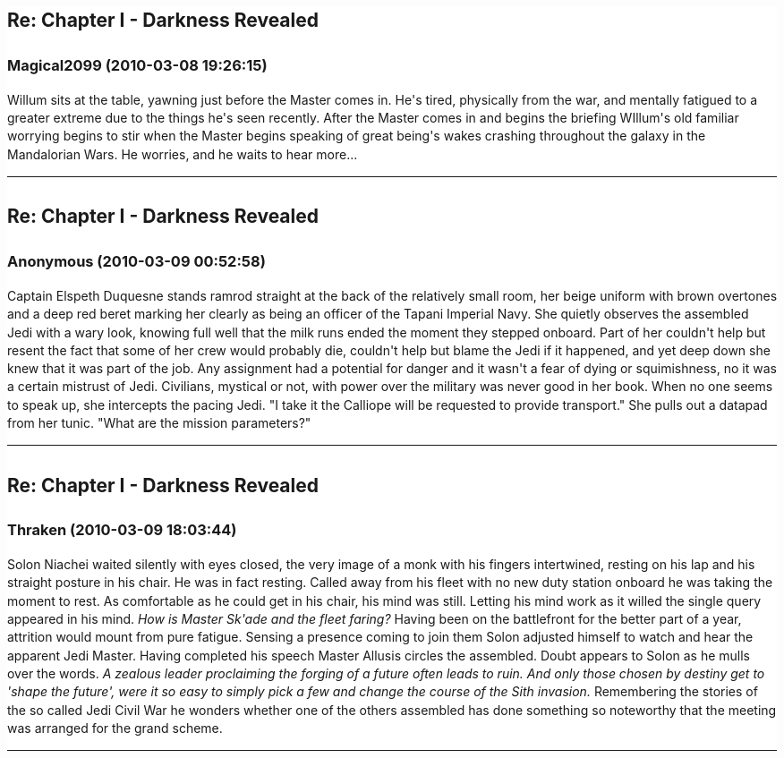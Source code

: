 
## Re: Chapter I - Darkness Revealed

### **Magical2099** (2010-03-08 19:26:15)

Willum sits at the table, yawning just before the Master comes in. He's tired, physically from the war, and mentally fatigued to a greater extreme due to the things he's seen recently. After the Master comes in and begins the briefing WIllum's old familiar worrying begins to stir when the Master begins speaking of great being's wakes crashing throughout the galaxy in the Mandalorian Wars. He worries, and he waits to hear more...

---

## Re: Chapter I - Darkness Revealed

### **Anonymous** (2010-03-09 00:52:58)

Captain Elspeth Duquesne stands ramrod straight at the back of the relatively small room, her beige uniform with brown overtones and a deep red beret marking her clearly as being an officer of the Tapani Imperial Navy.
She quietly observes the assembled Jedi with a wary look, knowing full well that the milk runs ended the moment they stepped onboard. Part of her couldn't help but resent the fact that some of her crew would probably die, couldn't help but blame the Jedi if it happened, and yet deep down she knew that it was part of the job. Any assignment had a potential for danger and it wasn't a fear of dying or squimishness, no it was a certain mistrust of Jedi. Civilians, mystical or not, with power over the military was never good in her book.
When no one seems to speak up, she intercepts the pacing Jedi.
"I take it the Calliope will be requested to provide transport." She pulls out a datapad from her tunic. "What are the mission parameters?"

---

## Re: Chapter I - Darkness Revealed

### **Thraken** (2010-03-09 18:03:44)

Solon Niachei waited silently with eyes closed, the very image of a monk with his fingers intertwined, resting on his lap and his straight posture in his chair. He was in fact resting. Called away from his fleet with no new duty station onboard he was taking the moment to rest.
As comfortable as he could get in his chair, his mind was still. Letting his mind work as it willed the single query appeared in his mind. *How is Master Sk'ade and the fleet faring?* Having been on the battlefront for the better part of a year, attrition would mount from pure fatigue.
Sensing a presence coming to join them Solon adjusted himself to watch and hear the apparent Jedi Master. Having completed his speech Master Allusis circles the assembled. Doubt appears to Solon as he mulls over the words. *A zealous leader proclaiming the forging of a future often leads to ruin. And only those chosen by destiny get to 'shape the future', were it so easy to simply pick a few and change the course of the Sith invasion.* Remembering the stories of the so called Jedi Civil War he wonders whether one of the others assembled has done something so noteworthy that the meeting was arranged for the grand scheme.

---
